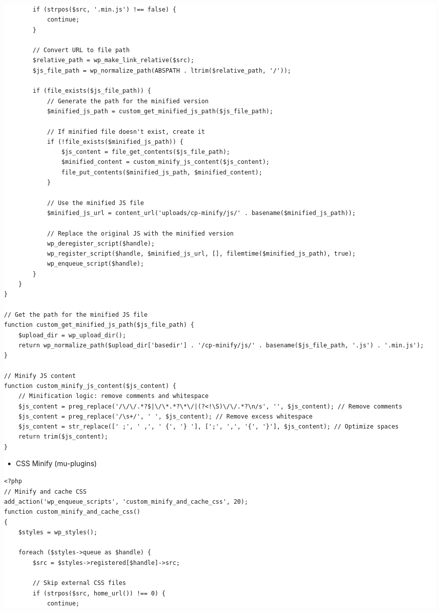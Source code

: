 ```
        if (strpos($src, '.min.js') !== false) {
            continue;
        }

        // Convert URL to file path
        $relative_path = wp_make_link_relative($src);
        $js_file_path = wp_normalize_path(ABSPATH . ltrim($relative_path, '/'));

        if (file_exists($js_file_path)) {
            // Generate the path for the minified version
            $minified_js_path = custom_get_minified_js_path($js_file_path);

            // If minified file doesn't exist, create it
            if (!file_exists($minified_js_path)) {
                $js_content = file_get_contents($js_file_path);
                $minified_content = custom_minify_js_content($js_content);
                file_put_contents($minified_js_path, $minified_content);
            }

            // Use the minified JS file
            $minified_js_url = content_url('uploads/cp-minify/js/' . basename($minified_js_path));
            
            // Replace the original JS with the minified version
            wp_deregister_script($handle);
            wp_register_script($handle, $minified_js_url, [], filemtime($minified_js_path), true);
            wp_enqueue_script($handle);
        }
    }
}

// Get the path for the minified JS file
function custom_get_minified_js_path($js_file_path) {
    $upload_dir = wp_upload_dir();
    return wp_normalize_path($upload_dir['basedir'] . '/cp-minify/js/' . basename($js_file_path, '.js') . '.min.js');
}

// Minify JS content
function custom_minify_js_content($js_content) {
    // Minification logic: remove comments and whitespace
    $js_content = preg_replace('/\/\/.*?$|\/\*.*?\*\/|(?<!\S)\/\/.*?\n/s', '', $js_content); // Remove comments
    $js_content = preg_replace('/\s+/', ' ', $js_content); // Remove excess whitespace
    $js_content = str_replace([' ;', ' ,', ' {', '} '], [';', ',', '{', '}'], $js_content); // Optimize spaces
    return trim($js_content);
}
```

- CSS Minify (mu-plugins)
```
<?php
// Minify and cache CSS
add_action('wp_enqueue_scripts', 'custom_minify_and_cache_css', 20);
function custom_minify_and_cache_css()
{
    $styles = wp_styles();

    foreach ($styles->queue as $handle) {
        $src = $styles->registered[$handle]->src;

        // Skip external CSS files
        if (strpos($src, home_url()) !== 0) {
            continue;
```